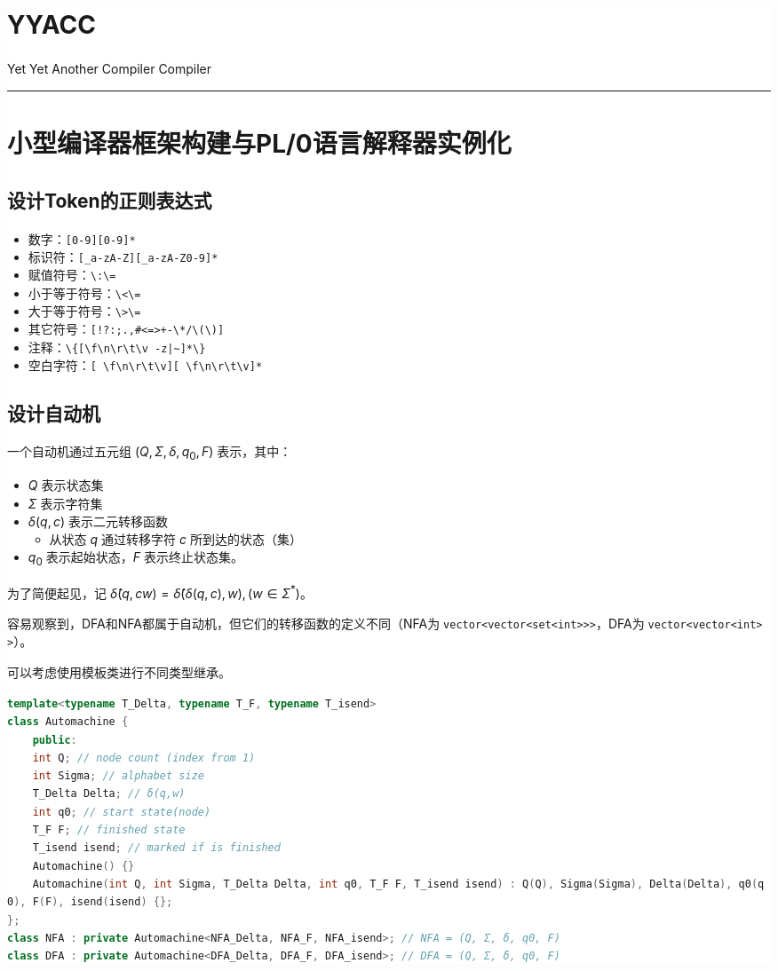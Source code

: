# YYACC

Yet Yet Another Compiler Compiler

---

# 小型编译器框架构建与PL/0语言解释器实例化

## 设计Token的正则表达式

- 数字：`[0-9][0-9]*`
- 标识符：`[_a-zA-Z][_a-zA-Z0-9]*`
- 赋值符号：`\:\=`
- 小于等于符号：`\<\=`
- 大于等于符号：`\>\=`
- 其它符号：`[!?:;.,#<=>+-\*/\(\)]`
- 注释：`\{[\f\n\r\t\v -z|~]*\}`
- 空白字符：`[ \f\n\r\t\v][ \f\n\r\t\v]*`

## 设计自动机

一个自动机通过五元组 $(Q,\Sigma,\delta,q _ 0,F)$ 表示，其中：

- $Q$ 表示状态集
- $\Sigma$ 表示字符集
- $\delta(q,c)$ 表示二元转移函数
  - 从状态 $q$ 通过转移字符 $c$ 所到达的状态（集）
- $q _ 0$ 表示起始状态，$F$ 表示终止状态集。

为了简便起见，记 $\hat\delta(q,cw)=\hat\delta(\delta(q,c),w),(w \in \Sigma^*)$。

容易观察到，DFA和NFA都属于自动机，但它们的转移函数的定义不同（NFA为 `vector<vector<set<int>>>`，DFA为 `vector<vector<int>>`）。

可以考虑使用模板类进行不同类型继承。

``` cpp
template<typename T_Delta, typename T_F, typename T_isend>
class Automachine {
    public:
    int Q; // node count (index from 1)
    int Sigma; // alphabet size
    T_Delta Delta; // δ(q,w)
    int q0; // start state(node)
    T_F F; // finished state
    T_isend isend; // marked if is finished
    Automachine() {}
    Automachine(int Q, int Sigma, T_Delta Delta, int q0, T_F F, T_isend isend) : Q(Q), Sigma(Sigma), Delta(Delta), q0(q0), F(F), isend(isend) {};
};
class NFA : private Automachine<NFA_Delta, NFA_F, NFA_isend>; // NFA = (Q, Σ, δ, q0, F)
class DFA : private Automachine<DFA_Delta, DFA_F, DFA_isend>; // DFA = (Q, Σ, δ, q0, F)
```
